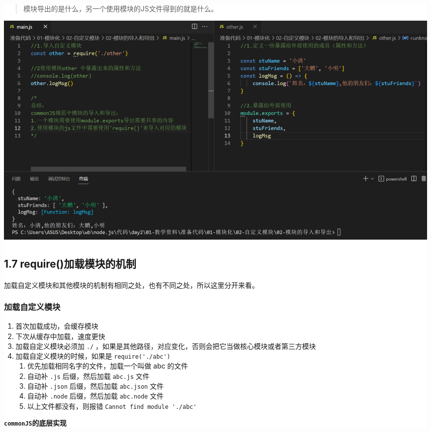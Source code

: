 
> 模块导出的是什么，另一个使用模块的JS文件得到的就是什么。

![image-20230131133633239](assets\image-20230131133633239.png)



## 1.7 require()加载模块的机制

加载自定义模块和其他模块的机制有相同之处，也有不同之处，所以这里分开来看。

### 加载自定义模块

1. 首次加载成功，会缓存模块
2. 下次从缓存中加载，速度更快
3. 加载自定义模块必须加 `./` ，如果是其他路径，对应变化，否则会把它当做核心模块或者第三方模块
4. 加载自定义模块的时候，如果是 `require('./abc')`
   1. 优先加载相同名字的文件，加载一个叫做 abc 的文件
   2. 自动补 `.js` 后缀，然后加载 `abc.js` 文件
   3. 自动补 `.json` 后缀，然后加载 `abc.json` 文件
   4. 自动补 `.node` 后缀，然后加载 `abc.node` 文件
   5. 以上文件都没有，则报错 `Cannot find module './abc'`
   
   

**`commonJS`的底层实现**
